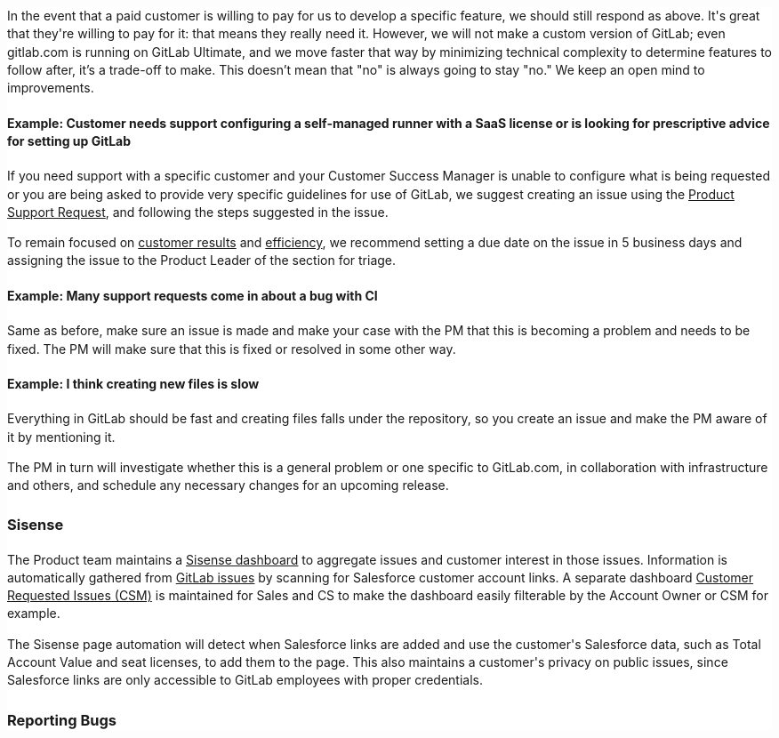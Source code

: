 In the event that a paid customer is willing to pay for us to develop a specific feature, we should still respond as above. It's great that they're willing to pay for it: that means they really need it. However, we will not make a custom version of GitLab; even gitlab.com is running on GitLab Ultimate, and we move faster that way by minimizing technical complexity to determine features to follow after, it’s a trade-off to make. This doesn’t mean that "no" is always going to stay "no." We keep an open mind to improvements.

#### Example: Customer needs support configuring a self-managed runner with a SaaS license or is looking for prescriptive advice for setting up GitLab

If you need support with a specific customer and your Customer Success Manager is unable to configure what is being requested or you are being asked to provide very specific guidelines for use of GitLab, we suggest creating an issue using the [Product Support Request](https://gitlab.com/gitlab-com/Product/-/blob/main/.gitlab/issue_templates/Product-Support-Request.md), and following the steps suggested in the issue.

To remain focused on [customer results](/handbook/values/#customer-results) and [efficiency](/handbook/values/#efficiency), we recommend setting a due date on the issue in 5 business days and assigning the issue to the Product Leader of the section for triage.

#### Example: Many support requests come in about a bug with CI

Same as before, make sure an issue is made and make your case with the PM that this is becoming a problem and needs to be fixed. The PM will make sure that this is fixed or resolved in some other way.

#### Example: I think creating new files is slow

Everything in GitLab should be fast and creating files falls under the repository, so you create an issue and make the PM aware of it by mentioning it.

The PM in turn will investigate whether this is a general problem or one specific to GitLab.com, in collaboration with infrastructure and others, and schedule any necessary changes for an upcoming release.

### Sisense

The Product team maintains a [Sisense dashboard](https://app.periscopedata.com/app/gitlab:safe-intermediate-dashboard/970771/User-Request-Issue-Prioritization---Product) to aggregate issues and customer interest in those issues. Information is automatically gathered from [GitLab issues](https://gitlab.com/gitlab-org/gitlab/issues) by scanning for Salesforce customer account links. A separate dashboard [Customer Requested Issues (CSM)](https://app.periscopedata.com/app/gitlab:safe-intermediate-dashboard/970772/User-Request-Issue-Prioritization---CSM-Customer-View) is maintained for Sales and CS to make the dashboard easily filterable by the Account Owner or CSM for example.

The Sisense page automation will detect when Salesforce links are added and use the customer's Salesforce data, such as Total Account Value and seat licenses, to add them to the page. This also maintains a customer's privacy on public issues, since Salesforce links are only accessible to GitLab employees with proper credentials.

### Reporting Bugs

